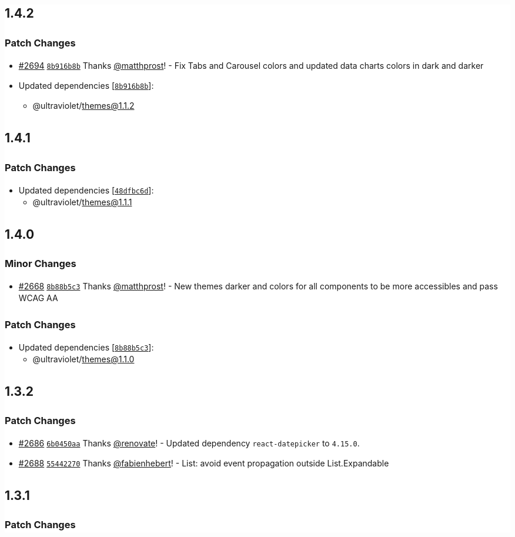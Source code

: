 ## 1.4.2

### Patch Changes

- [#2694](https://github.com/scaleway/ultraviolet/pull/2694) [`8b916b8b`](https://github.com/scaleway/ultraviolet/commit/8b916b8b89b3c885661aae0a53573d9f8c0dd23d) Thanks [@matthprost](https://github.com/matthprost)! - Fix Tabs and Carousel colors and updated data charts colors in dark and darker

- Updated dependencies [[`8b916b8b`](https://github.com/scaleway/ultraviolet/commit/8b916b8b89b3c885661aae0a53573d9f8c0dd23d)]:
  - @ultraviolet/themes@1.1.2

## 1.4.1

### Patch Changes

- Updated dependencies [[`48dfbc6d`](https://github.com/scaleway/ultraviolet/commit/48dfbc6dbe4f0155fcac1c119c0c607d2736947c)]:
  - @ultraviolet/themes@1.1.1

## 1.4.0

### Minor Changes

- [#2668](https://github.com/scaleway/ultraviolet/pull/2668) [`8b88b5c3`](https://github.com/scaleway/ultraviolet/commit/8b88b5c3576f6c300594ed914f73207473cc4b6b) Thanks [@matthprost](https://github.com/matthprost)! - New themes darker and colors for all components to be more accessibles and pass WCAG AA

### Patch Changes

- Updated dependencies [[`8b88b5c3`](https://github.com/scaleway/ultraviolet/commit/8b88b5c3576f6c300594ed914f73207473cc4b6b)]:
  - @ultraviolet/themes@1.1.0

## 1.3.2

### Patch Changes

- [#2686](https://github.com/scaleway/ultraviolet/pull/2686) [`6b0450aa`](https://github.com/scaleway/ultraviolet/commit/6b0450aaf8beea60c1a5ea020c2a1946170dc7cf) Thanks [@renovate](https://github.com/apps/renovate)! - Updated dependency `react-datepicker` to `4.15.0`.

- [#2688](https://github.com/scaleway/ultraviolet/pull/2688) [`55442270`](https://github.com/scaleway/ultraviolet/commit/554422709d1b18dadb5b6988bc9d8015f9dea345) Thanks [@fabienhebert](https://github.com/fabienhebert)! - List: avoid event propagation outside List.Expandable

## 1.3.1

### Patch Changes
